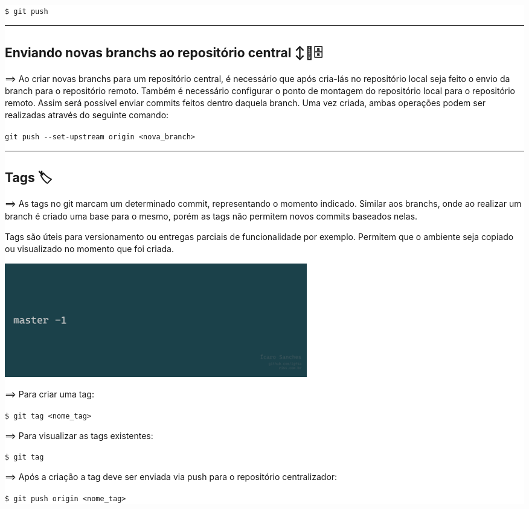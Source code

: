 `$ git push`

---

## Enviando novas branchs ao repositório central :arrow_up_down::incoming_envelope::file_cabinet: ##

&xrArr; Ao criar novas branchs para um repositório central, é necessário que após cria-lás no repositório local seja feito o envio da branch para o repositório remoto. Também é necessário configurar o ponto de montagem do repositório local para o repositório remoto. Assim será possível enviar commits feitos dentro daquela branch. Uma vez criada, ambas operações podem ser realizadas através do seguinte comando: 

`git push --set-upstream origin <nova_branch>`

---

## Tags :label: ##

&xrArr; As tags no git marcam um determinado commit, representando o momento indicado. Similar aos branchs, onde ao realizar um branch é criado uma base para o mesmo, porém as tags não permitem novos commits baseados nelas.

Tags são úteis para versionamento ou entregas parciais de funcionalidade por exemplo. Permitem que o ambiente seja copiado ou visualizado no momento que foi criada.

<img src="../media/git_tag.gif" width="500">

&xrArr; Para criar uma tag:

`$ git tag <nome_tag>`

&xrArr; Para visualizar as tags existentes:

`$ git tag`

&xrArr; Após a criação a tag deve ser enviada via push para o repositório centralizador:

`$ git push origin <nome_tag>`
